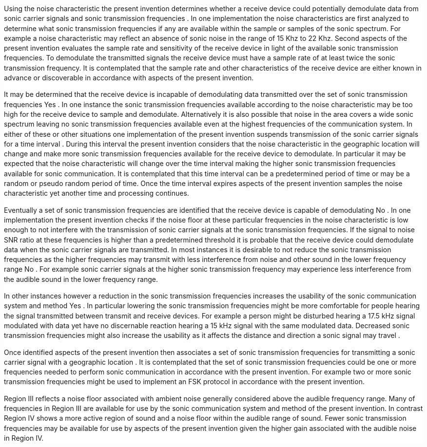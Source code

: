 Using the noise characteristic the present invention determines whether a receive device could potentially demodulate data from sonic carrier signals and sonic transmission frequencies . In one implementation the noise characteristics are first analyzed to determine what sonic transmission frequencies if any are available within the sample or samples of the sonic spectrum. For example a noise characteristic may reflect an absence of sonic noise in the range of 15 Khz to 22 Khz. Second aspects of the present invention evaluates the sample rate and sensitivity of the receive device in light of the available sonic transmission frequencies. To demodulate the transmitted signals the receive device must have a sample rate of at least twice the sonic transmission frequency. It is contemplated that the sample rate and other characteristics of the receive device are either known in advance or discoverable in accordance with aspects of the present invention.

It may be determined that the receive device is incapable of demodulating data transmitted over the set of sonic transmission frequencies Yes . In one instance the sonic transmission frequencies available according to the noise characteristic may be too high for the receive device to sample and demodulate. Alternatively it is also possible that noise in the area covers a wide sonic spectrum leaving no sonic transmission frequencies available even at the highest frequencies of the communication system. In either of these or other situations one implementation of the present invention suspends transmission of the sonic carrier signals for a time interval . During this interval the present invention considers that the noise characteristic in the geographic location will change and make more sonic transmission frequencies available for the receive device to demodulate. In particular it may be expected that the noise characteristic will change over the time interval making the higher sonic transmission frequencies available for sonic communication. It is contemplated that this time interval can be a predetermined period of time or may be a random or pseudo random period of time. Once the time interval expires aspects of the present invention samples the noise characteristic yet another time and processing continues.

Eventually a set of sonic transmission frequencies are identified that the receive device is capable of demodulating No . In one implementation the present invention checks if the noise floor at these particular frequencies in the noise characteristic is low enough to not interfere with the transmission of sonic carrier signals at the sonic transmission frequencies. If the signal to noise SNR ratio at these frequencies is higher than a predetermined threshold it is probable that the receive device could demodulate data when the sonic carrier signals are transmitted. In most instances it is desirable to not reduce the sonic transmission frequencies as the higher frequencies may transmit with less interference from noise and other sound in the lower frequency range No . For example sonic carrier signals at the higher sonic transmission frequency may experience less interference from the audible sound in the lower frequency range.

In other instances however a reduction in the sonic transmission frequencies increases the usability of the sonic communication system and method Yes . In particular lowering the sonic transmission frequencies might be more comfortable for people hearing the signal transmitted between transmit and receive devices. For example a person might be disturbed hearing a 17.5 kHz signal modulated with data yet have no discernable reaction hearing a 15 kHz signal with the same modulated data. Decreased sonic transmission frequencies might also increase the usability as it affects the distance and direction a sonic signal may travel .

Once identified aspects of the present invention then associates a set of sonic transmission frequencies for transmitting a sonic carrier signal with a geographic location . It is contemplated that the set of sonic transmission frequencies could be one or more frequencies needed to perform sonic communication in accordance with the present invention. For example two or more sonic transmission frequencies might be used to implement an FSK protocol in accordance with the present invention.

Region III reflects a noise floor associated with ambient noise generally considered above the audible frequency range. Many of frequencies in Region III are available for use by the sonic communication system and method of the present invention. In contrast Region IV shows a more active region of sound and a noise floor within the audible range of sound. Fewer sonic transmission frequencies may be available for use by aspects of the present invention given the higher gain associated with the audible noise in Region IV.
